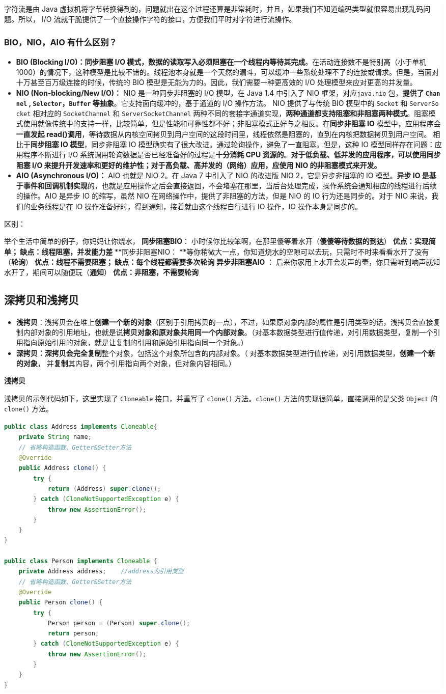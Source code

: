 字符流是由 Java 虚拟机将字节转换得到的，问题就出在这个过程还算是⾮常耗时，并且，如果我们不知道编码类型就很容易出现乱码问题。所以， I/O 流就⼲脆提供了⼀个直接操作字符的接⼝，⽅便我们平时对字符进⾏流操作。

### **BIO，NIO，AIO 有什么区别？**

- **BIO (Blocking I/O)：**同步阻塞 I/O 模式，数据的**读取写⼊必须阻塞在⼀个线程内等待其完成**。在活动连接数不是特别⾼（⼩于单机 1000）的情况下，这种模型是⽐较不错的。线程池本身就是⼀个天然的漏⽃，可以缓冲⼀些系统处理不了的连接或请求。但是，当⾯对⼗万甚⾄百万级连接的时候，传统的 BIO 模型是⽆能为⼒的。因此，我们需要⼀种更⾼效的 I/O 处理模型来应对更⾼的并发量。
- **NIO (Non-blocking/New I/O)：** NIO 是⼀种同步⾮阻塞的 I/O 模型，在 Java 1.4 中引⼊了 NIO 框架，对应`java.nio` 包，**提供了 `Channel` , `Selector`，`Buffer` 等抽象**。它⽀持⾯向缓冲的，基于通道的 I/O 操作⽅法。 NIO 提供了与传统 BIO 模型中的 `Socket` 和 `ServerSocket` 相对应的 `SocketChannel` 和 `ServerSocketChannel` 两种不同的套接字通道实现，**两种通道都⽀持阻塞和⾮阻塞两种模式**。阻塞模式使⽤就像传统中的⽀持⼀样，⽐较简单，但是性能和可靠性都不好；⾮阻塞模式正好与之相反。在**同步非阻塞 IO** 模型中，应用程序会**一直发起 read()调用**，等待数据从内核空间拷贝到用户空间的这段时间里，线程依然是阻塞的，直到在内核把数据拷贝到用户空间。 相比于**同步阻塞 IO 模型**，同步非阻塞 IO 模型确实有了很大改进。通过轮询操作，避免了一直阻塞。但是，这种 IO 模型同样存在问题：应用程序不断进行 I/O 系统调用轮询数据是否已经准备好的过程是**十分消耗 CPU 资源的**。**对于低负载、低并发的应⽤程序，可以使⽤同步阻塞 I/O 来提升开发速率和更好的维护性；对于⾼负载、⾼并发的（⽹络）应⽤，应使⽤ NIO 的⾮阻塞模式来开发。**
- **AIO (Asynchronous I/O)：** AIO 也就是 NIO 2。在 Java 7 中引⼊了 NIO 的改进版 NIO 2，它是异步⾮阻塞的 IO 模型。**异步 IO 是基于事件和回调机制实现**的，也就是应⽤操作之后会直接返回，不会堵塞在那⾥，当后台处理完成，操作系统会通知相应的线程进⾏后续的操作。AIO 是异步 IO 的缩写，虽然 NIO 在⽹络操作中，提供了⾮阻塞的⽅法，但是 NIO 的 IO ⾏为还是同步的。对于 NIO 来说，我们的业务线程是在 IO 操作准备好时，得到通知，接着就由这个线程⾃⾏进⾏ IO 操作，IO 操作本身是同步的。

区别：

举个生活中简单的例子，你妈妈让你烧水， **同步阻塞BIO**： 小时候你比较笨啊，在那里傻等着水开（**傻傻等待数据的到达**） **优点：实现简单； 缺点：线程阻塞，并发能力差** **同步非阻塞NIO： **等你稍微大一点，你知道烧水的空隙可以去玩，只需时不时来看看水开了没有（**轮询**） **优点：线程不需要阻塞； 缺点：每个线程都需要多次轮询** **异步非阻塞AIO** ： 后来你家用上水开会发声的壶，你只需听到响声就知水开了，期间可以随便玩（**通知**） **优点：非阻塞，不需要轮询**

## **深拷贝和浅拷贝**

- **浅拷贝**：浅拷贝会在堆上**创建一个新的对象**（区别于引用拷贝的一点），不过，如果原对象内部的属性是引用类型的话，浅拷贝会直接复制内部对象的引用地址，也就是说**拷贝对象和原对象共用同一个内部对象**。（对基本数据类型进行值传递，对引用数据类型，复制一个引用指向原始引用的对象，就是让复制的引用和原始引用指向同一个对象。）
- **深拷贝：**深拷贝会**完全复制**整个对象，包括这个对象所包含的内部对象。（ 对基本数据类型进行值传递，对引用数据类型，**创建一个新的对象**， 并**复制**其内容，两个引用指向两个对象，但对象内容相同。）

**浅拷贝**

浅拷贝的示例代码如下，这里实现了 `Cloneable` 接口，并重写了 `clone()` 方法。`clone()` 方法的实现很简单，直接调用的是父类 `Object` 的 `clone()` 方法。

```java
public class Address implements Cloneable{
    private String name;
    // 省略构造函数、Getter&Setter方法
    @Override
    public Address clone() {
        try {
            return (Address) super.clone();
        } catch (CloneNotSupportedException e) {
            throw new AssertionError();
        }
    }
}

public class Person implements Cloneable {
    private Address address;	//address为引用类型
    // 省略构造函数、Getter&Setter方法
    @Override
    public Person clone() {
        try {
            Person person = (Person) super.clone();
            return person;
        } catch (CloneNotSupportedException e) {
            throw new AssertionError();
        }
    }
}
```
